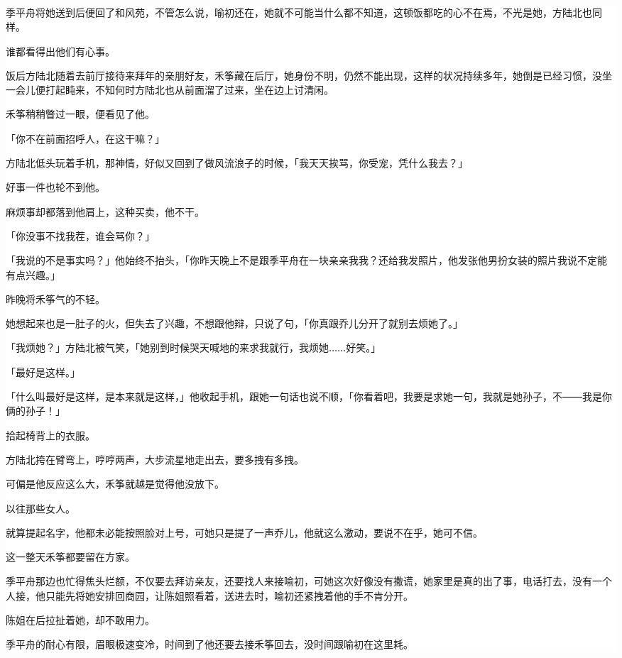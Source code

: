 
季平舟将她送到后便回了和风苑，不管怎么说，喻初还在，她就不可能当什么都不知道，这顿饭都吃的心不在焉，不光是她，方陆北也同样。


谁都看得出他们有心事。


饭后方陆北随着去前厅接待来拜年的亲朋好友，禾筝藏在后厅，她身份不明，仍然不能出现，这样的状况持续多年，她倒是已经习惯，没坐一会儿便打起盹来，不知何时方陆北也从前面溜了过来，坐在边上讨清闲。


禾筝稍稍瞥过一眼，便看见了他。


「你不在前面招呼人，在这干嘛？」


方陆北低头玩着手机，那神情，好似又回到了做风流浪子的时候，「我天天挨骂，你受宠，凭什么我去？」


好事一件也轮不到他。


麻烦事却都落到他肩上，这种买卖，他不干。


「你没事不找我茬，谁会骂你？」


「我说的不是事实吗？」他始终不抬头，「你昨天晚上不是跟季平舟在一块亲亲我我？还给我发照片，他发张他男扮女装的照片我说不定能有点兴趣。」


昨晚将禾筝气的不轻。


她想起来也是一肚子的火，但失去了兴趣，不想跟他辩，只说了句，「你真跟乔儿分开了就别去烦她了。」


「我烦她？」方陆北被气笑，「她别到时候哭天喊地的来求我就行，我烦她……好笑。」


「最好是这样。」


「什么叫最好是这样，是本来就是这样，」他收起手机，跟她一句话也说不顺，「你看着吧，我要是求她一句，我就是她孙子，不——我是你俩的孙子！」


拾起椅背上的衣服。


方陆北挎在臂弯上，哼哼两声，大步流星地走出去，要多拽有多拽。


可偏是他反应这么大，禾筝就越是觉得他没放下。


以往那些女人。


就算提起名字，他都未必能按照脸对上号，可她只是提了一声乔儿，他就这么激动，要说不在乎，她可不信。


这一整天禾筝都要留在方家。


季平舟那边也忙得焦头烂额，不仅要去拜访亲友，还要找人来接喻初，可她这次好像没有撒谎，她家里是真的出了事，电话打去，没有一个人接，他只能先将她安排回商园，让陈姐照看着，送进去时，喻初还紧拽着他的手不肯分开。


陈姐在后拉扯着她，却不敢用力。


季平舟的耐心有限，眉眼极速变冷，时间到了他还要去接禾筝回去，没时间跟喻初在这里耗。
